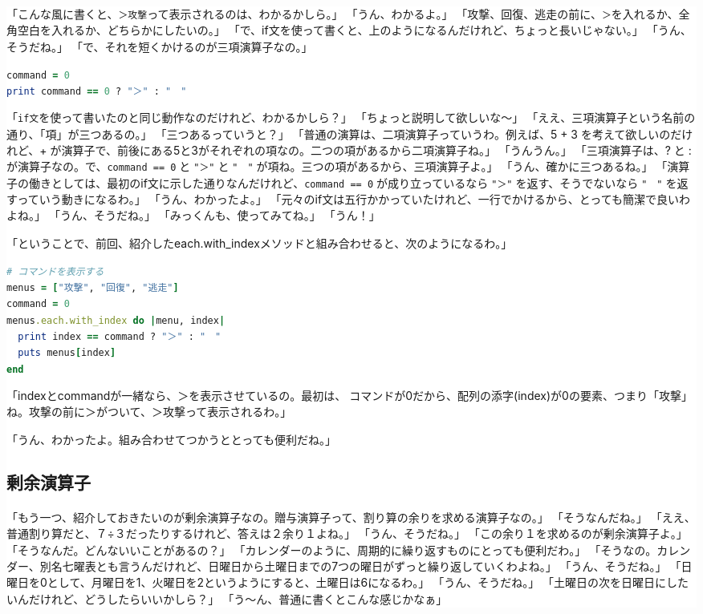 「こんな風に書くと、```＞攻撃```って表示されるのは、わかるかしら。」
「うん、わかるよ。」
「攻撃、回復、逃走の前に、```＞```を入れるか、全角空白を入れるか、どちらかにしたいの。」
「で、if文を使って書くと、上のようになるんだけれど、ちょっと長いじゃない。」
「うん、そうだね。」
「で、それを短くかけるのが三項演算子なの。」

```ruby
command = 0
print command == 0 ? "＞" : "　"
```

「```if文```を使って書いたのと同じ動作なのだけれど、わかるかしら？」
「ちょっと説明して欲しいな〜」
「ええ、三項演算子という名前の通り、「項」が三つあるの。」
「三つあるっていうと？」
「普通の演算は、二項演算子っていうわ。例えば、5 + 3 を考えて欲しいのだけれど、+ が演算子で、前後にある5と3がそれぞれの項なの。二つの項があるから二項演算子ね。」
「うんうん。」
「三項演算子は、? と : が演算子なの。で、```command == 0``` と ```"＞"``` と ```"　"``` が項ね。三つの項があるから、三項演算子よ。」
「うん、確かに三つあるね。」
「演算子の働きとしては、最初のif文に示した通りなんだけれど、```command == 0``` が成り立っているなら ```"＞"``` を返す、そうでないなら ```"　"``` を返すっていう動きになるわ。」
「うん、わかったよ。」
「元々のif文は五行かかっていたけれど、一行でかけるから、とっても簡潔で良いわよね。」
「うん、そうだね。」
「みっくんも、使ってみてね。」
「うん！」

「ということで、前回、紹介したeach.with_indexメソッドと組み合わせると、次のようになるわ。」

```ruby
# コマンドを表示する
menus = ["攻撃", "回復", "逃走"]
command = 0
menus.each.with_index do |menu, index|
  print index == command ? "＞" : "　"
  puts menus[index]
end
```

「indexとcommandが一緒なら、＞を表示させているの。最初は、 コマンドが0だから、配列の添字(index)が0の要素、つまり「攻撃」ね。攻撃の前に＞がついて、＞攻撃って表示されるわ。」

「うん、わかったよ。組み合わせてつかうととっても便利だね。」

## 剰余演算子

「もう一つ、紹介しておきたいのが剰余演算子なの。贈与演算子って、割り算の余りを求める演算子なの。」
「そうなんだね。」
「ええ、普通割り算だと、７÷３だったりするけれど、答えは２余り１よね。」
「うん、そうだね。」
「この余り１を求めるのが剰余演算子よ。」
「そうなんだ。どんないいことがあるの？」
「カレンダーのように、周期的に繰り返すものにとっても便利だわ。」
「そうなの。カレンダー、別名七曜表とも言うんだけれど、日曜日から土曜日までの7つの曜日がずっと繰り返していくわよね。」
「うん、そうだね。」
「日曜日を0として、月曜日を1、火曜日を2というようにすると、土曜日は6になるわ。」
「うん、そうだね。」
「土曜日の次を日曜日にしたいんだけれど、どうしたらいいかしら？」
「う〜ん、普通に書くとこんな感じかなぁ」
